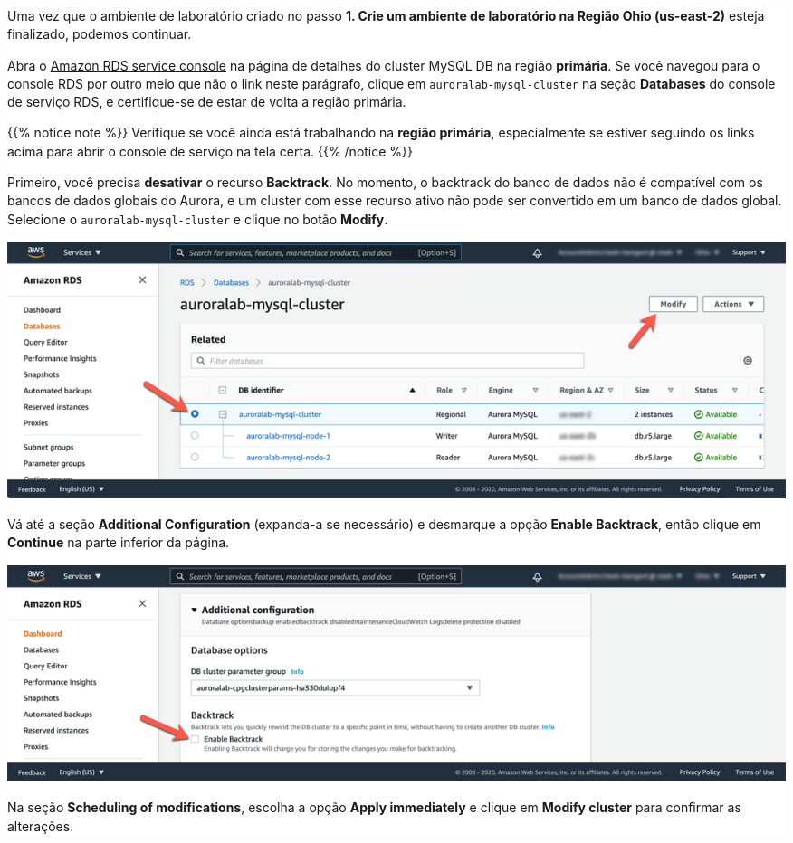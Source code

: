 Uma vez que o ambiente de laboratório criado no passo **1. Crie um ambiente de laboratório na Região Ohio (us-east-2)** esteja finalizado, podemos continuar. 

Abra o <a href="https://console.aws.amazon.com/rds/home#database:id=auroralab-mysql-cluster;is-cluster=true" target="_blank">Amazon RDS service console</a> na página de detalhes do cluster MySQL DB na região **primária**. Se você navegou para o console RDS por outro meio que não o link neste parágrafo, clique em `auroralab-mysql-cluster` na seção **Databases** do console de serviço RDS, e certifique-se de estar de volta a região primária.

{{% notice note %}}
Verifique se você ainda está trabalhando na **região primária**, especialmente se estiver seguindo os links acima para abrir o console de serviço na tela certa.
{{% /notice %}}

Primeiro, você precisa **desativar** o recurso **Backtrack**. No momento, o backtrack do banco de dados não é compatível com os bancos de dados globais do Aurora, e um cluster com esse recurso ativo não pode ser convertido em um banco de dados global. Selecione o `auroralab-mysql-cluster` e clique no botão **Modify**.

<span class="image">![RDS Cluster Modify](images/rds-cluster-action-modify.png?raw=true)</span>

Vá até a seção **Additional Configuration**  (expanda-a se necessário) e desmarque a opção **Enable Backtrack**, então clique em **Continue** na parte inferior da página.

<span class="image">![RDS Cluster Disable Backtrack](images/rds-cluster-disable-backtrack.png?raw=true)</span>

Na seção **Scheduling of modifications**, escolha a opção **Apply immediately** e clique em **Modify cluster** para confirmar as alterações.
